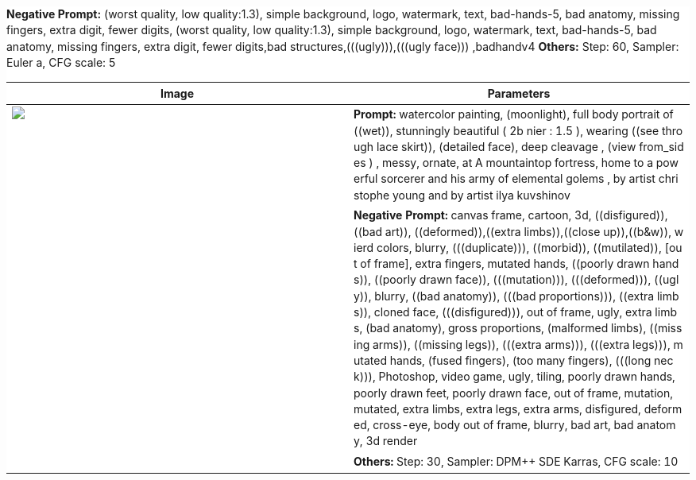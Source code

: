 <td style="word-break: break-all;" align="left"><b>Negative Prompt:</b> (worst quality, low quality:1.3), simple background, logo, watermark, text, bad-hands-5, bad anatomy, missing fingers, extra digit, fewer digits, (worst quality, low quality:1.3), simple background, logo, watermark, text, bad-hands-5, bad anatomy, missing fingers, extra digit, fewer digits,bad structures,(((ugly))),(((ugly face))) ,badhandv4 </td>
</tr>
<tr>
<td style="word-break: break-all;" align="left"><b>Others:</b> Step: 60, Sampler: Euler a, CFG scale: 5 </td>
</tr>
</tbody>
</table>





<table style="width:100%">
<thead>
<tr>
<th style="width:50%" align="center" >Image</th>
<th style="width:50%" align="center">Parameters</th>
</tr>
</thead>
<tbody>
<tr>
<td style="word-break: break-all;" align="left" rowspan="3"><img src="https://image.civitai.com/xG1nkqKTMzGDvpLrqFT7WA/42cafcbf-84d0-4d2c-4da7-2144b83e2500/width=920/42cafcbf-84d0-4d2c-4da7-2144b83e2500.jpeg"></td>
<td style="word-break: break-all;" align="left" colspan="1"><b>Prompt:</b> watercolor painting, (moonlight), full body portrait of ((wet)), stunningly beautiful ( 2b nier : 1.5 ), wearing ((see through lace skirt)), (detailed face), deep cleavage , (view from_sides ) , messy, ornate, at A mountaintop fortress, home to a powerful sorcerer and his army of elemental golems , by artist christophe young and by artist ilya kuvshinov </td>
</tr>
<tr>
<td style="word-break: break-all;" align="left"><b>Negative Prompt:</b> canvas frame, cartoon, 3d, ((disfigured)), ((bad art)), ((deformed)),((extra limbs)),((close up)),((b&w)), wierd colors, blurry,  (((duplicate))), ((morbid)), ((mutilated)), [out of frame], extra fingers, mutated hands, ((poorly drawn hands)), ((poorly drawn face)), (((mutation))), (((deformed))), ((ugly)), blurry, ((bad anatomy)), (((bad proportions))), ((extra limbs)), cloned face, (((disfigured))), out of frame, ugly, extra limbs, (bad anatomy), gross proportions, (malformed limbs), ((missing arms)), ((missing legs)), (((extra arms))), (((extra legs))), mutated hands, (fused fingers), (too many fingers), (((long neck))), Photoshop, video game, ugly, tiling, poorly drawn hands, poorly drawn feet, poorly drawn face, out of frame, mutation, mutated, extra limbs, extra legs, extra arms, disfigured, deformed, cross-eye, body out of frame, blurry, bad art, bad anatomy, 3d render </td>
</tr>
<tr>
<td style="word-break: break-all;" align="left"><b>Others:</b> Step: 30, Sampler: DPM++ SDE Karras, CFG scale: 10 </td>
</tr>
</tbody>
</table>


